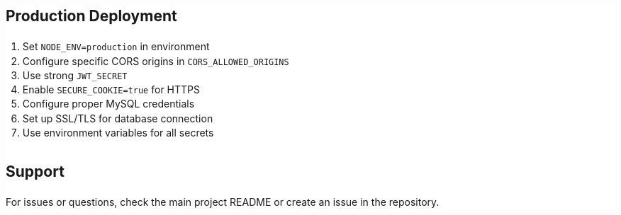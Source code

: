 ## Production Deployment

1. Set `NODE_ENV=production` in environment
2. Configure specific CORS origins in `CORS_ALLOWED_ORIGINS`
3. Use strong `JWT_SECRET`
4. Enable `SECURE_COOKIE=true` for HTTPS
5. Configure proper MySQL credentials
6. Set up SSL/TLS for database connection
7. Use environment variables for all secrets

## Support

For issues or questions, check the main project README or create an issue in the repository.

